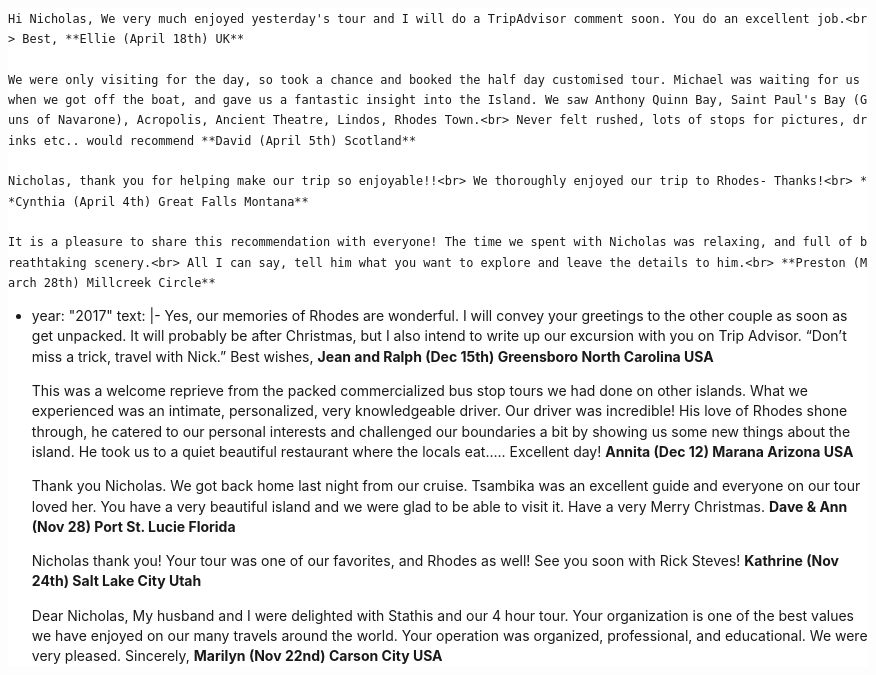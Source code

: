     Hi Nicholas, We very much enjoyed yesterday's tour and I will do a TripAdvisor comment soon. You do an excellent job.<br> Best, **Ellie (April 18th) UK**

    We were only visiting for the day, so took a chance and booked the half day customised tour. Michael was waiting for us when we got off the boat, and gave us a fantastic insight into the Island. We saw Anthony Quinn Bay, Saint Paul's Bay (Guns of Navarone), Acropolis, Ancient Theatre, Lindos, Rhodes Town.<br> Never felt rushed, lots of stops for pictures, drinks etc.. would recommend **David (April 5th) Scotland**

    Nicholas, thank you for helping make our trip so enjoyable!!<br> We thoroughly enjoyed our trip to Rhodes- Thanks!<br> **Cynthia (April 4th) Great Falls Montana**

    It is a pleasure to share this recommendation with everyone! The time we spent with Nicholas was relaxing, and full of breathtaking scenery.<br> All I can say, tell him what you want to explore and leave the details to him.<br> **Preston (March 28th) Millcreek Circle**
- year: "2017"
  text: |-
    Yes, our memories of Rhodes are wonderful. I will convey your greetings to the other couple as soon as get unpacked. It will probably be after Christmas, but I also intend to write up our excursion with you on Trip Advisor. “Don’t miss a trick, travel with Nick.” Best wishes, **Jean and Ralph (Dec 15th) Greensboro North Carolina USA**

    This was a welcome reprieve from the packed commercialized bus stop tours we had done on other islands. What we experienced was an intimate, personalized, very knowledgeable driver. Our driver was incredible! His love of Rhodes shone through, he catered to our personal interests and challenged our boundaries a bit by showing us some new things about the island. He took us to a quiet beautiful restaurant where the locals eat….. Excellent day! **Annita (Dec 12) Marana Arizona USA**

    Thank you Nicholas. We got back home last night from our cruise. Tsambika was an excellent guide and everyone on our tour loved her. You have a very beautiful island and we were glad to be able to visit it. Have a very Merry Christmas. **Dave & Ann (Nov 28) Port St. Lucie Florida**

    Nicholas thank you! Your tour was one of our favorites, and Rhodes as well! See you soon with Rick Steves! **Kathrine (Nov 24th) Salt Lake City Utah**

    Dear Nicholas, My husband and I were delighted with Stathis and our 4 hour tour. Your organization is one of the best values we have enjoyed on our many travels around the world. Your operation was organized, professional, and educational. We were very pleased. Sincerely, **Marilyn (Nov 22nd) Carson City USA**

